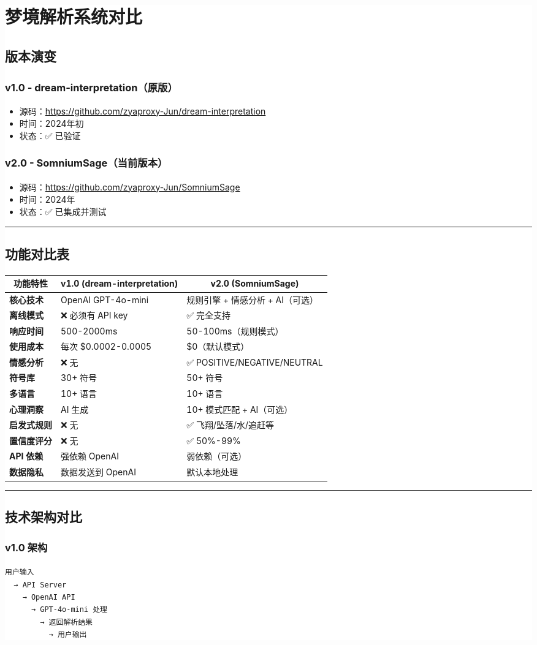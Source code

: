 # 梦境解析系统对比

## 版本演变

### v1.0 - dream-interpretation（原版）
- 源码：https://github.com/zyaproxy-Jun/dream-interpretation
- 时间：2024年初
- 状态：✅ 已验证

### v2.0 - SomniumSage（当前版本）
- 源码：https://github.com/zyaproxy-Jun/SomniumSage
- 时间：2024年
- 状态：✅ 已集成并测试

---

## 功能对比表

| 功能特性 | v1.0 (dream-interpretation) | v2.0 (SomniumSage) |
|---------|---------------------------|-------------------|
| **核心技术** | OpenAI GPT-4o-mini | 规则引擎 + 情感分析 + AI（可选） |
| **离线模式** | ❌ 必须有 API key | ✅ 完全支持 |
| **响应时间** | 500-2000ms | 50-100ms（规则模式） |
| **使用成本** | 每次 $0.0002-0.0005 | $0（默认模式） |
| **情感分析** | ❌ 无 | ✅ POSITIVE/NEGATIVE/NEUTRAL |
| **符号库** | 30+ 符号 | 50+ 符号 |
| **多语言** | 10+ 语言 | 10+ 语言 |
| **心理洞察** | AI 生成 | 10+ 模式匹配 + AI（可选） |
| **启发式规则** | ❌ 无 | ✅ 飞翔/坠落/水/追赶等 |
| **置信度评分** | ❌ 无 | ✅ 50%-99% |
| **API 依赖** | 强依赖 OpenAI | 弱依赖（可选） |
| **数据隐私** | 数据发送到 OpenAI | 默认本地处理 |

---

## 技术架构对比

### v1.0 架构
```
用户输入 
  → API Server
    → OpenAI API
      → GPT-4o-mini 处理
        → 返回解析结果
          → 用户输出
```
